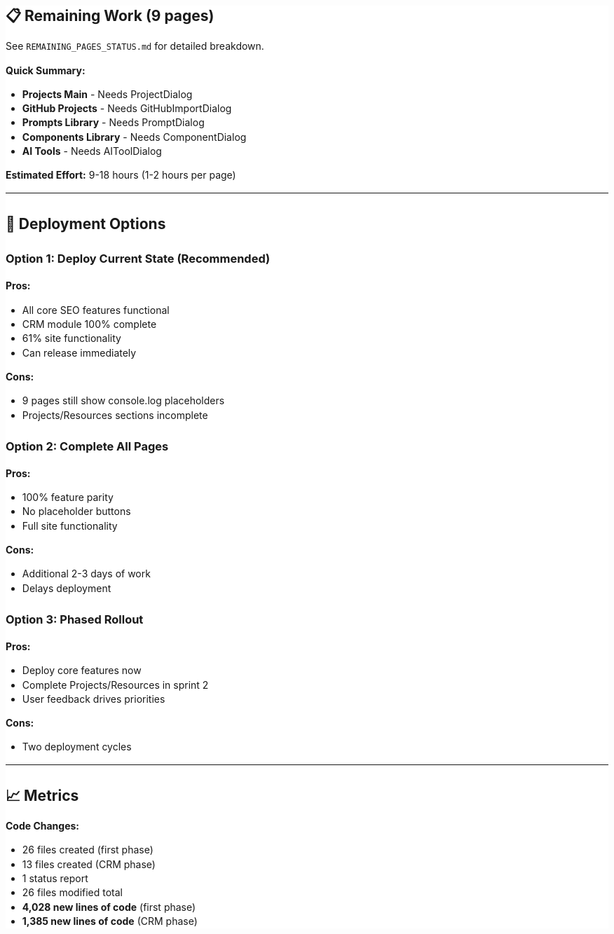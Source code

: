 ## 📋 Remaining Work (9 pages)

See `REMAINING_PAGES_STATUS.md` for detailed breakdown.

**Quick Summary:**
- **Projects Main** - Needs ProjectDialog
- **GitHub Projects** - Needs GitHubImportDialog
- **Prompts Library** - Needs PromptDialog
- **Components Library** - Needs ComponentDialog
- **AI Tools** - Needs AIToolDialog

**Estimated Effort:** 9-18 hours (1-2 hours per page)

---

## 🚢 Deployment Options

### Option 1: Deploy Current State (Recommended)
**Pros:**
- All core SEO features functional
- CRM module 100% complete
- 61% site functionality
- Can release immediately

**Cons:**
- 9 pages still show console.log placeholders
- Projects/Resources sections incomplete

### Option 2: Complete All Pages
**Pros:**
- 100% feature parity
- No placeholder buttons
- Full site functionality

**Cons:**
- Additional 2-3 days of work
- Delays deployment

### Option 3: Phased Rollout
**Pros:**
- Deploy core features now
- Complete Projects/Resources in sprint 2
- User feedback drives priorities

**Cons:**
- Two deployment cycles

---

## 📈 Metrics

**Code Changes:**
- 26 files created (first phase)
- 13 files created (CRM phase)
- 1 status report
- 26 files modified total
- **4,028 new lines of code** (first phase)
- **1,385 new lines of code** (CRM phase)
